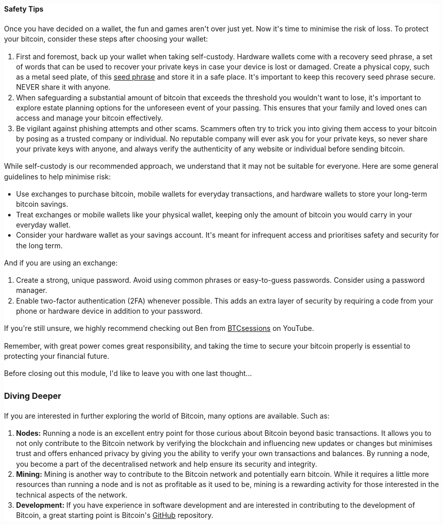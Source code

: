 #### Safety Tips

Once you have decided on a wallet, the fun and games aren't over just yet. Now it's time to minimise the risk of loss. To protect your bitcoin, consider these steps after choosing your wallet:

1. First and foremost, back up your wallet when taking self-custody. Hardware wallets come with a recovery seed phrase, a set of words that can be used to recover your private keys in case your device is lost or damaged. Create a physical copy, such as a metal seed plate, of this [seed phrase](https://coincodex.com/article/23147/best-metal-crypto-wallets-for-seed-phrase-storage/) and store it in a safe place. It's important to keep this recovery seed phrase secure. NEVER share it with anyone.
2. When safeguarding a substantial amount of bitcoin that exceeds the threshold you wouldn't want to lose, it's important to explore estate planning options for the unforeseen event of your passing. This ensures that your family and loved ones can access and manage your bitcoin effectively.
3. Be vigilant against phishing attempts and other scams. Scammers often try to trick you into giving them access to your bitcoin by posing as a trusted company or individual. No reputable company will ever ask you for your private keys, so never share your private keys with anyone, and always verify the authenticity of any website or individual before sending bitcoin.

While self-custody is our recommended approach, we understand that it may not be suitable for everyone. Here are some general guidelines to help minimise risk:

- Use exchanges to purchase bitcoin, mobile wallets for everyday transactions, and hardware wallets to store your long-term bitcoin savings.
- Treat exchanges or mobile wallets like your physical wallet, keeping only the amount of bitcoin you would carry in your everyday wallet.
- Consider your hardware wallet as your savings account. It's meant for infrequent access and prioritises safety and security for the long term.

And if you are using an exchange:

1. Create a strong, unique password. Avoid using common phrases or easy-to-guess passwords. Consider using a password manager.
2. Enable two-factor authentication (2FA) whenever possible. This adds an extra layer of security by requiring a code from your phone or hardware device in addition to your password.

If you're still unsure, we highly recommend checking out Ben from [BTCsessions](https://www.youtube.com/c/BTCSessions) on YouTube.

Remember, with great power comes great responsibility, and taking the time to secure your bitcoin properly is essential to protecting your financial future.

Before closing out this module, I'd like to leave you with one last thought...

### Diving Deeper

If you are interested in further exploring the world of Bitcoin, many options are available. Such as:

1. **Nodes:** Running a node is an excellent entry point for those curious about Bitcoin beyond basic transactions. It allows you to not only contribute to the Bitcoin network by verifying the blockchain and influencing new updates or changes but minimises trust and offers enhanced privacy by giving you the ability to verify your own transactions and balances. By running a node, you become a part of the decentralised network and help ensure its security and integrity.
2. **Mining:** Mining is another way to contribute to the Bitcoin network and potentially earn bitcoin. While it requires a little more resources than running a node and is not as profitable as it used to be, mining is a rewarding activity for those interested in the technical aspects of the network.
3. **Development:** If you have experience in software development and are interested in contributing to the development of Bitcoin, a great starting point is Bitcoin's [GitHub](https://github.com/bitcoin/bitcoin) repository.
